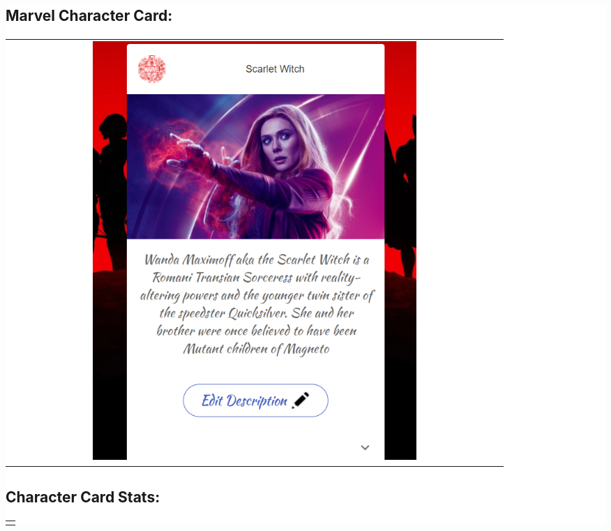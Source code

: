 ## Marvel Character Card:


<table><tr><td>
      <img src="https://github.com/luzm321/marvel-alliance/blob/main/MarvelAlliance/client/src/images/characterCard.PNG" alt="Character Card" width="700px" height="600px" />
</td></tr></table>

## Character Card Stats:


<table><tr><td>